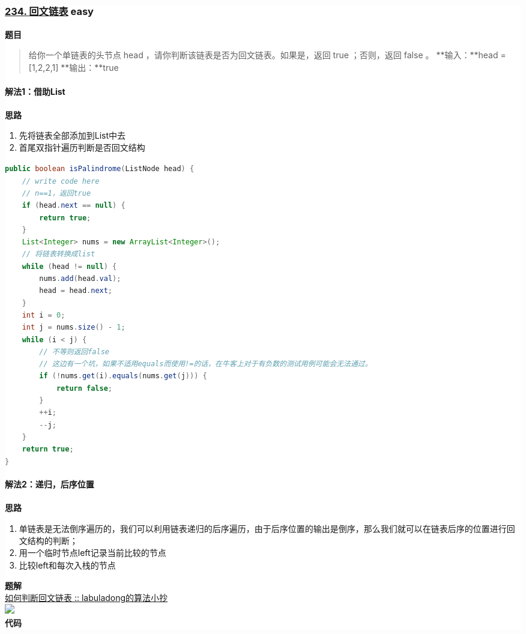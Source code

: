 ### [234. 回文链表](https://leetcode.cn/problems/palindrome-linked-list/) easy

**题目**

> 给你一个单链表的头节点 head ，请你判断该链表是否为回文链表。如果是，返回 true ；否则，返回 false 。
> **输入：**head = [1,2,2,1]
> **输出：**true

#### 解法1：借助List

**思路**

1. 先将链表全部添加到List中去
2. 首尾双指针遍历判断是否回文结构

```java
public boolean isPalindrome(ListNode head) {
    // write code here
    // n==1，返回true
    if (head.next == null) {
        return true;
    }
    List<Integer> nums = new ArrayList<Integer>();
    // 将链表转换成list
    while (head != null) {
        nums.add(head.val);
        head = head.next;
    }
    int i = 0;
    int j = nums.size() - 1;
    while (i < j) {
        // 不等则返回false
        // 这边有一个坑，如果不适用equals而使用!=的话，在牛客上对于有负数的测试用例可能会无法通过。
        if (!nums.get(i).equals(nums.get(j))) {
            return false;
        }
        ++i;
        --j;
    }
    return true;
}
```

#### 解法2：递归，后序位置

**思路**

1. 单链表是无法倒序遍历的，我们可以利用链表递归的后序遍历，由于后序位置的输出是倒序，那么我们就可以在链表后序的位置进行回文结构的判断；
2. 用一个临时节点left记录当前比较的节点
3. 比较left和每次入栈的节点

**题解**<br />[如何判断回文链表 :: labuladong的算法小抄](https://labuladong.gitee.io/algo/2/19/21/)<br />![](https://labuladong.gitee.io/algo/images/%e5%9b%9e%e6%96%87%e9%93%be%e8%a1%a8/1.gif#height=244&id=Vq1XB&originHeight=720&originWidth=1280&originalType=binary&ratio=1&rotation=0&showTitle=false&status=done&style=none&title=&width=434.47015380859375)<br />**代码**
